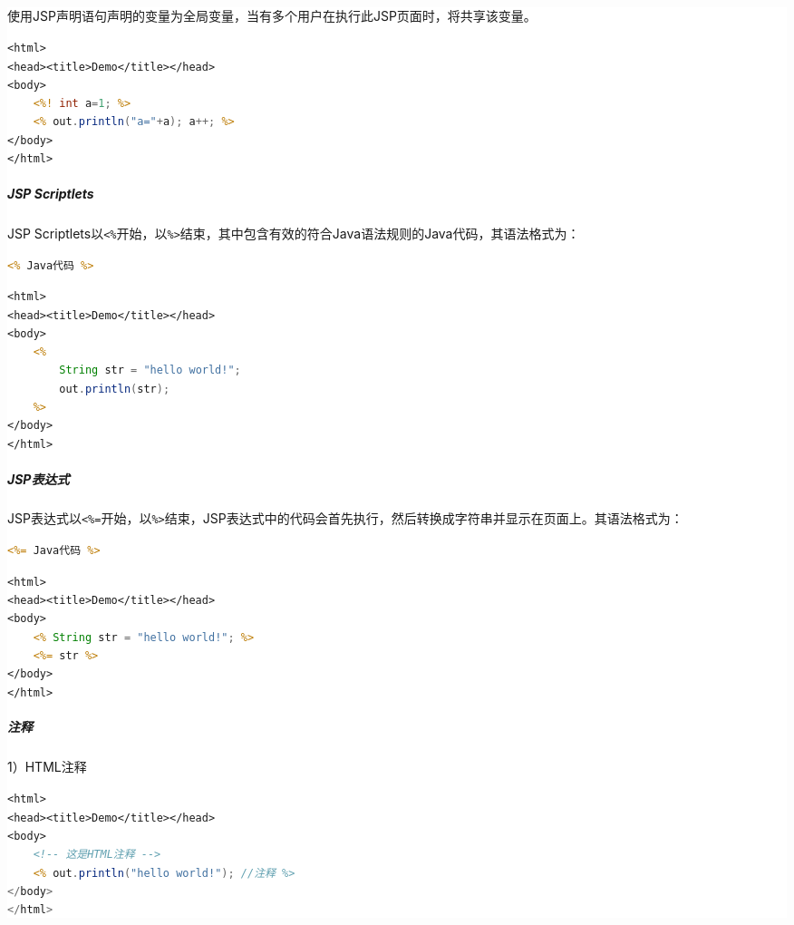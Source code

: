 使用JSP声明语句声明的变量为全局变量，当有多个用户在执行此JSP页面时，将共享该变量。

~~~jsp
<html>
<head><title>Demo</title></head>
<body>
	<%! int a=1; %>
	<% out.println("a="+a); a++; %>
</body>
</html>
~~~

##### JSP Scriptlets

JSP Scriptlets以`<%`开始，以`%>`结束，其中包含有效的符合Java语法规则的Java代码，其语法格式为：

~~~jsp
<% Java代码 %>
~~~

~~~jsp
<html>
<head><title>Demo</title></head>
<body>
	<%
		String str = "hello world!";
		out.println(str);
	%>
</body>
</html>
~~~

##### JSP表达式

JSP表达式以`<%=`开始，以`%>`结束，JSP表达式中的代码会首先执行，然后转换成字符串并显示在页面上。其语法格式为：

~~~jsp
<%= Java代码 %>
~~~

~~~jsp
<html>
<head><title>Demo</title></head>
<body>
	<% String str = "hello world!"; %>
	<%= str %>
</body>
</html>
~~~

##### 注释

1）HTML注释

~~~jsp
<html>
<head><title>Demo</title></head>
<body>
	<!-- 这是HTML注释 -->
	<% out.println("hello world!"); //注释 %>
</body>
</html>
~~~
